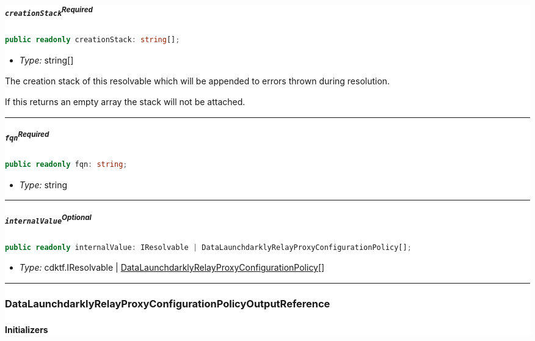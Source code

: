 
##### `creationStack`<sup>Required</sup> <a name="creationStack" id="@cdktf/provider-launchdarkly.dataLaunchdarklyRelayProxyConfiguration.DataLaunchdarklyRelayProxyConfigurationPolicyList.property.creationStack"></a>

```typescript
public readonly creationStack: string[];
```

- *Type:* string[]

The creation stack of this resolvable which will be appended to errors thrown during resolution.

If this returns an empty array the stack will not be attached.

---

##### `fqn`<sup>Required</sup> <a name="fqn" id="@cdktf/provider-launchdarkly.dataLaunchdarklyRelayProxyConfiguration.DataLaunchdarklyRelayProxyConfigurationPolicyList.property.fqn"></a>

```typescript
public readonly fqn: string;
```

- *Type:* string

---

##### `internalValue`<sup>Optional</sup> <a name="internalValue" id="@cdktf/provider-launchdarkly.dataLaunchdarklyRelayProxyConfiguration.DataLaunchdarklyRelayProxyConfigurationPolicyList.property.internalValue"></a>

```typescript
public readonly internalValue: IResolvable | DataLaunchdarklyRelayProxyConfigurationPolicy[];
```

- *Type:* cdktf.IResolvable | <a href="#@cdktf/provider-launchdarkly.dataLaunchdarklyRelayProxyConfiguration.DataLaunchdarklyRelayProxyConfigurationPolicy">DataLaunchdarklyRelayProxyConfigurationPolicy</a>[]

---


### DataLaunchdarklyRelayProxyConfigurationPolicyOutputReference <a name="DataLaunchdarklyRelayProxyConfigurationPolicyOutputReference" id="@cdktf/provider-launchdarkly.dataLaunchdarklyRelayProxyConfiguration.DataLaunchdarklyRelayProxyConfigurationPolicyOutputReference"></a>

#### Initializers <a name="Initializers" id="@cdktf/provider-launchdarkly.dataLaunchdarklyRelayProxyConfiguration.DataLaunchdarklyRelayProxyConfigurationPolicyOutputReference.Initializer"></a>
